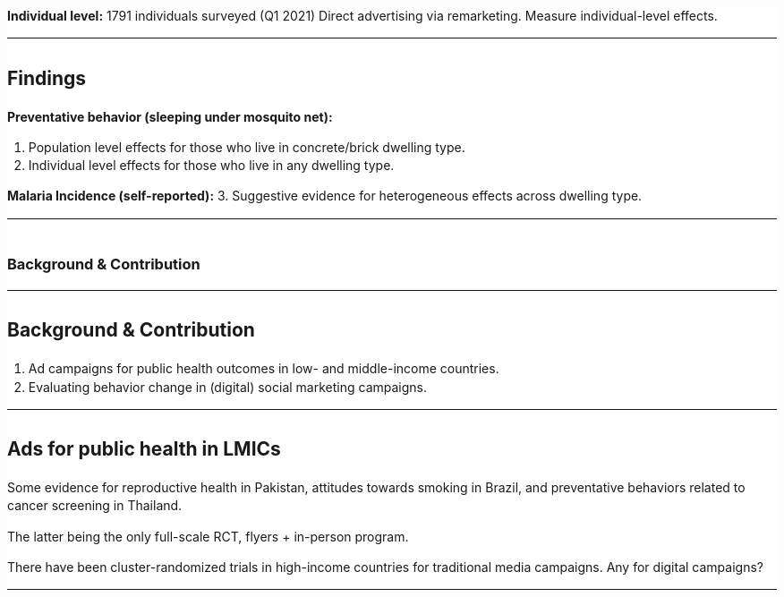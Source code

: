 **Individual level:**
1791 individuals surveyed (Q1 2021)
Direct advertising via remarketing.
Measure individual-level effects.

---















## Findings

**Preventative behavior (sleeping under mosquito net):**

1. Population level effects for those who live in concrete/brick dwelling type.
2. Individual level effects for those who live in any dwelling type.

**Malaria Incidence (self-reported):**
3. Suggestive evidence for heterogeneous effects across dwelling type.


---

#


### Background \& Contribution

---

## Background \& Contribution

1. Ad campaigns for public health outcomes in low- and middle-income countries.
2. Evaluating behavior change in (digital) social marketing campaigns.


---

## Ads for public health in LMICs

Some evidence for reproductive health in Pakistan, attitudes towards smoking in Brazil, and preventative behaviors related to cancer screening in Thailand.

The latter being the only full-scale RCT, flyers + in-person program.

There have been cluster-randomized trials in high-income countries for traditional media campaigns. Any for digital campaigns?


---
